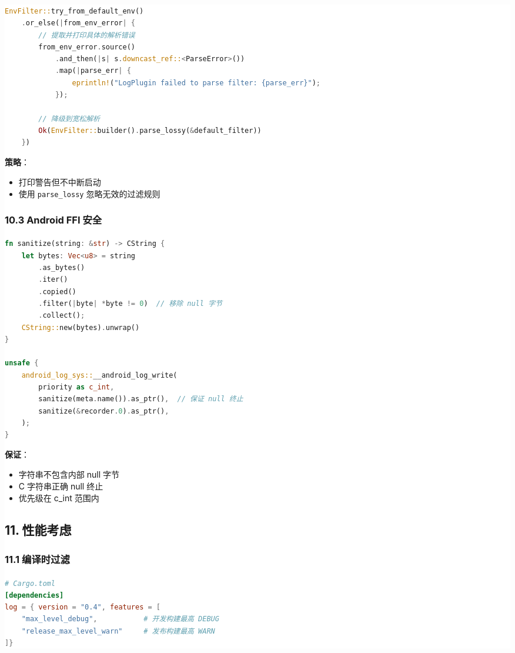 ```rust
EnvFilter::try_from_default_env()
    .or_else(|from_env_error| {
        // 提取并打印具体的解析错误
        from_env_error.source()
            .and_then(|s| s.downcast_ref::<ParseError>())
            .map(|parse_err| {
                eprintln!("LogPlugin failed to parse filter: {parse_err}");
            });

        // 降级到宽松解析
        Ok(EnvFilter::builder().parse_lossy(&default_filter))
    })
```

**策略**：
- 打印警告但不中断启动
- 使用 `parse_lossy` 忽略无效的过滤规则

### 10.3 Android FFI 安全

```rust
fn sanitize(string: &str) -> CString {
    let bytes: Vec<u8> = string
        .as_bytes()
        .iter()
        .copied()
        .filter(|byte| *byte != 0)  // 移除 null 字节
        .collect();
    CString::new(bytes).unwrap()
}

unsafe {
    android_log_sys::__android_log_write(
        priority as c_int,
        sanitize(meta.name()).as_ptr(),  // 保证 null 终止
        sanitize(&recorder.0).as_ptr(),
    );
}
```

**保证**：
- 字符串不包含内部 null 字节
- C 字符串正确 null 终止
- 优先级在 c_int 范围内

## 11. 性能考虑

### 11.1 编译时过滤

```toml
# Cargo.toml
[dependencies]
log = { version = "0.4", features = [
    "max_level_debug",           # 开发构建最高 DEBUG
    "release_max_level_warn"     # 发布构建最高 WARN
]}
```
